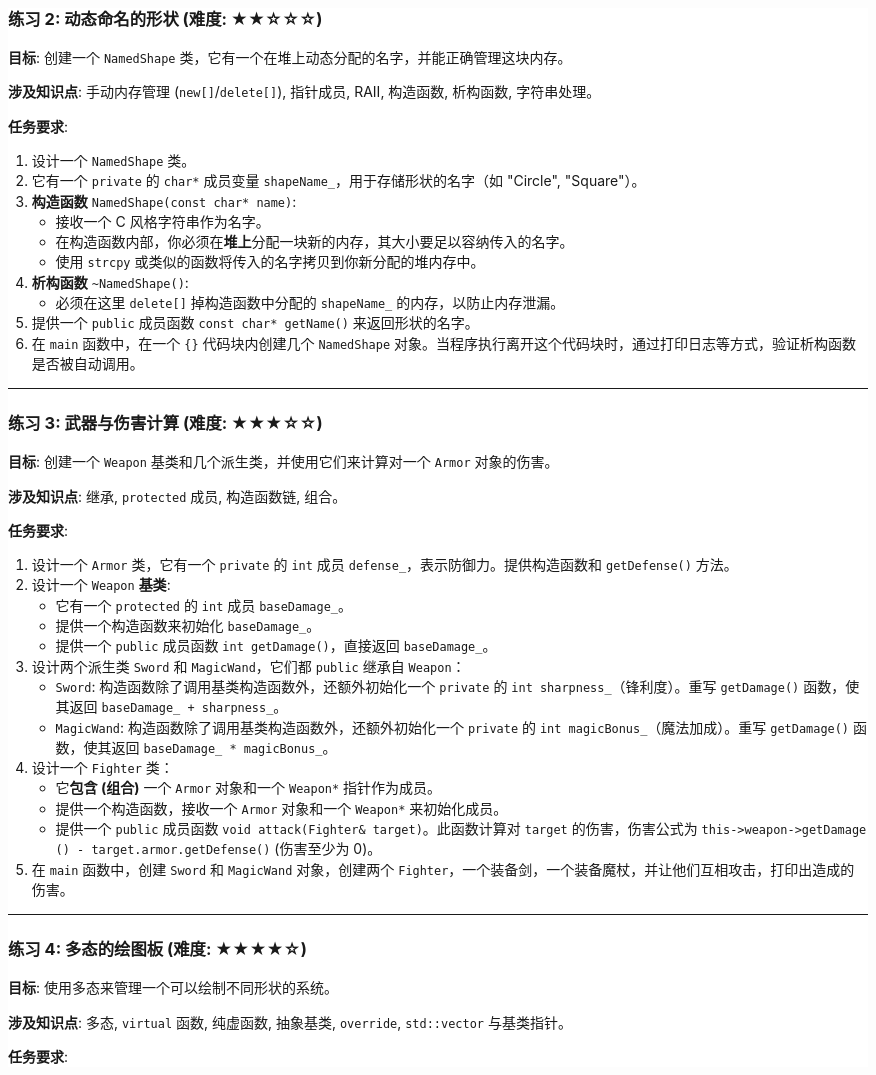### 练习 2: 动态命名的形状 (难度: ★★☆☆☆)

**目标**: 创建一个 `NamedShape` 类，它有一个在堆上动态分配的名字，并能正确管理这块内存。

**涉及知识点**: 手动内存管理 (`new[]`/`delete[]`), 指针成员, RAII, 构造函数, 析构函数, 字符串处理。

**任务要求**:

1. 设计一个 `NamedShape` 类。
2. 它有一个 `private` 的 `char*` 成员变量 `shapeName_`，用于存储形状的名字（如 "Circle", "Square"）。
3. **构造函数** `NamedShape(const char* name)`:
   - 接收一个 C 风格字符串作为名字。
   - 在构造函数内部，你必须在**堆上**分配一块新的内存，其大小要足以容纳传入的名字。
   - 使用 `strcpy` 或类似的函数将传入的名字拷贝到你新分配的堆内存中。
4. **析构函数** `~NamedShape()`:
   - 必须在这里 `delete[]` 掉构造函数中分配的 `shapeName_` 的内存，以防止内存泄漏。
5. 提供一个 `public` 成员函数 `const char* getName()` 来返回形状的名字。
6. 在 `main` 函数中，在一个 `{}` 代码块内创建几个 `NamedShape` 对象。当程序执行离开这个代码块时，通过打印日志等方式，验证析构函数是否被自动调用。

---

### 练习 3: 武器与伤害计算 (难度: ★★★☆☆)

**目标**: 创建一个 `Weapon` 基类和几个派生类，并使用它们来计算对一个 `Armor` 对象的伤害。

**涉及知识点**: 继承, `protected` 成员, 构造函数链, 组合。

**任务要求**:

1. 设计一个 `Armor` 类，它有一个 `private` 的 `int` 成员 `defense_`，表示防御力。提供构造函数和 `getDefense()` 方法。
2. 设计一个 `Weapon` **基类**:
   - 它有一个 `protected` 的 `int` 成员 `baseDamage_`。
   - 提供一个构造函数来初始化 `baseDamage_`。
   - 提供一个 `public` 成员函数 `int getDamage()`，直接返回 `baseDamage_`。
3. 设计两个派生类 `Sword` 和 `MagicWand`，它们都 `public` 继承自 `Weapon`：
   - `Sword`: 构造函数除了调用基类构造函数外，还额外初始化一个 `private` 的 `int sharpness_`（锋利度）。重写 `getDamage()` 函数，使其返回 `baseDamage_ + sharpness_`。
   - `MagicWand`: 构造函数除了调用基类构造函数外，还额外初始化一个 `private` 的 `int magicBonus_`（魔法加成）。重写 `getDamage()` 函数，使其返回 `baseDamage_ * magicBonus_`。
4. 设计一个 `Fighter` 类：
   - 它**包含 (组合)** 一个 `Armor` 对象和一个 `Weapon*` 指针作为成员。
   - 提供一个构造函数，接收一个 `Armor` 对象和一个 `Weapon*` 来初始化成员。
   - 提供一个 `public` 成员函数 `void attack(Fighter& target)`。此函数计算对 `target` 的伤害，伤害公式为 `this->weapon->getDamage() - target.armor.getDefense()` (伤害至少为 0)。
5. 在 `main` 函数中，创建 `Sword` 和 `MagicWand` 对象，创建两个 `Fighter`，一个装备剑，一个装备魔杖，并让他们互相攻击，打印出造成的伤害。

---

### 练习 4: 多态的绘图板 (难度: ★★★★☆)

**目标**: 使用多态来管理一个可以绘制不同形状的系统。

**涉及知识点**: 多态, `virtual` 函数, 纯虚函数, 抽象基类, `override`, `std::vector` 与基类指针。

**任务要求**:
